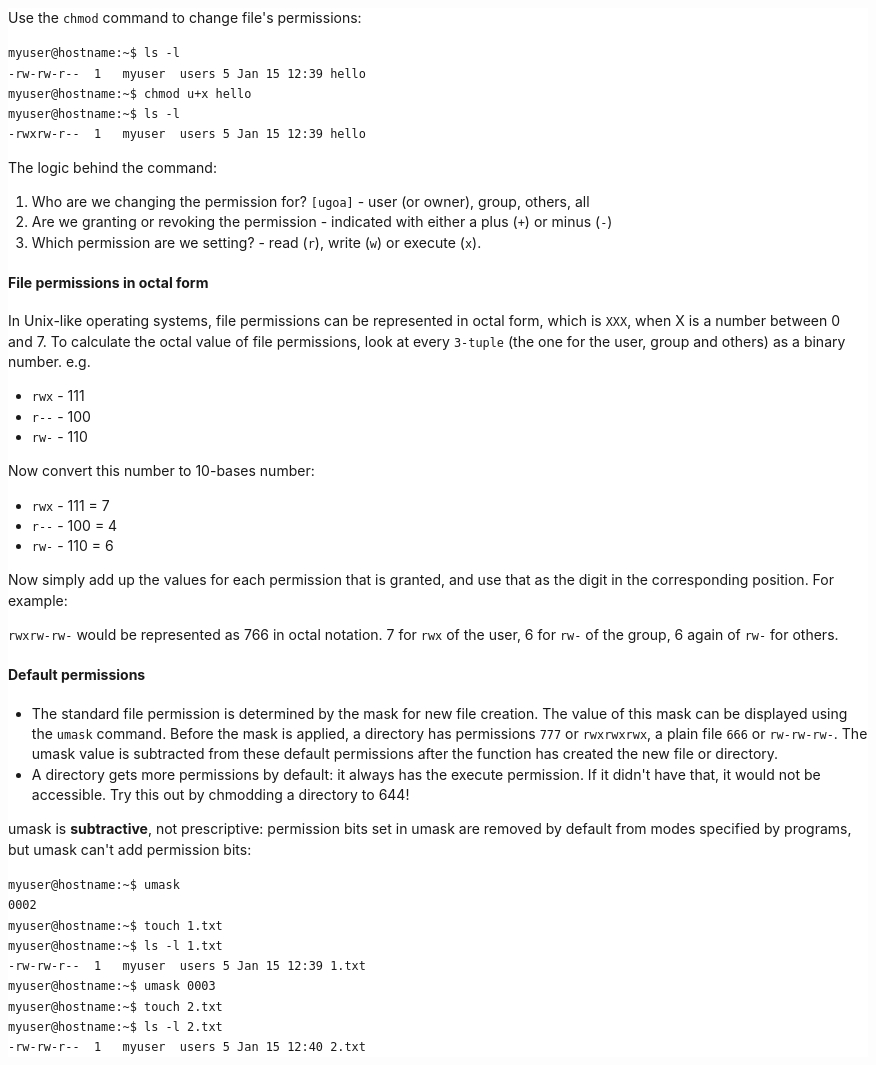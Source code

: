 Use the `chmod` command to change file's permissions:

```console
myuser@hostname:~$ ls -l
-rw-rw-r--  1   myuser  users 5 Jan 15 12:39 hello
myuser@hostname:~$ chmod u+x hello
myuser@hostname:~$ ls -l
-rwxrw-r--  1   myuser  users 5 Jan 15 12:39 hello
```

The logic behind the command:

1. Who are we changing the permission for? `[ugoa]` - user (or owner), group, others, all
2. Are we granting or revoking the permission - indicated with either a plus (`+`) or minus (`-`)
3. Which permission are we setting? - read (`r`), write (`w`) or execute (`x`).

 
#### File permissions in octal form

In Unix-like operating systems, file permissions can be represented in octal form, which is `XXX`, when X is a number between 0 and 7.
To calculate the octal value of file permissions, look at every `3-tuple` (the one for the user, group and others) as a binary number. e.g.

- `rwx` - 111
- `r--` - 100
- `rw-` - 110

Now convert this number to 10-bases number:

- `rwx` - 111 = 7
- `r--` - 100 = 4
- `rw-` - 110 = 6

Now simply add up the values for each permission that is granted, and use that as the digit in the corresponding position. For example:

`rwxrw-rw-` would be represented as 766 in octal notation. 7 for `rwx` of the user, 6 for `rw-` of the group, 6 again of `rw-` for others.

#### Default permissions

- The standard file permission is determined by the mask for new file creation. The value of this mask can be displayed using the `umask` command. Before the mask is applied, a directory has permissions `777` or `rwxrwxrwx`, a plain file `666` or `rw-rw-rw-`. The umask value is subtracted from these default permissions after the function has created the new file or directory.
- A directory gets more permissions by default: it always has the execute permission. If it didn't have that, it would not be accessible. Try this out by chmodding a directory to 644!

umask is **subtractive**, not prescriptive: permission bits set in umask are removed by default from modes specified by programs, but umask can't add permission bits:

```console 
myuser@hostname:~$ umask
0002
myuser@hostname:~$ touch 1.txt
myuser@hostname:~$ ls -l 1.txt
-rw-rw-r--  1   myuser  users 5 Jan 15 12:39 1.txt
myuser@hostname:~$ umask 0003
myuser@hostname:~$ touch 2.txt
myuser@hostname:~$ ls -l 2.txt
-rw-rw-r--  1   myuser  users 5 Jan 15 12:40 2.txt
```
